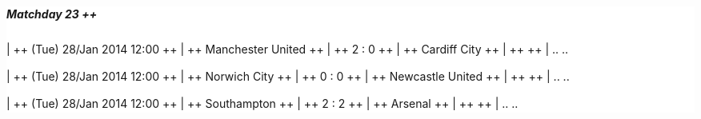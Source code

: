 

##### Matchday 23 ++




| ++
(Tue) 28/Jan 2014 12:00  ++
| ++
Manchester United  ++
| ++
2 : 0  ++
| ++
Cardiff City   ++
| ++
   ++
|
.. 
..

| ++
(Tue) 28/Jan 2014 12:00  ++
| ++
Norwich City  ++
| ++
0 : 0  ++
| ++
Newcastle United   ++
| ++
   ++
|
.. 
..

| ++
(Tue) 28/Jan 2014 12:00  ++
| ++
Southampton  ++
| ++
2 : 2  ++
| ++
Arsenal   ++
| ++
   ++
|
.. 
..
